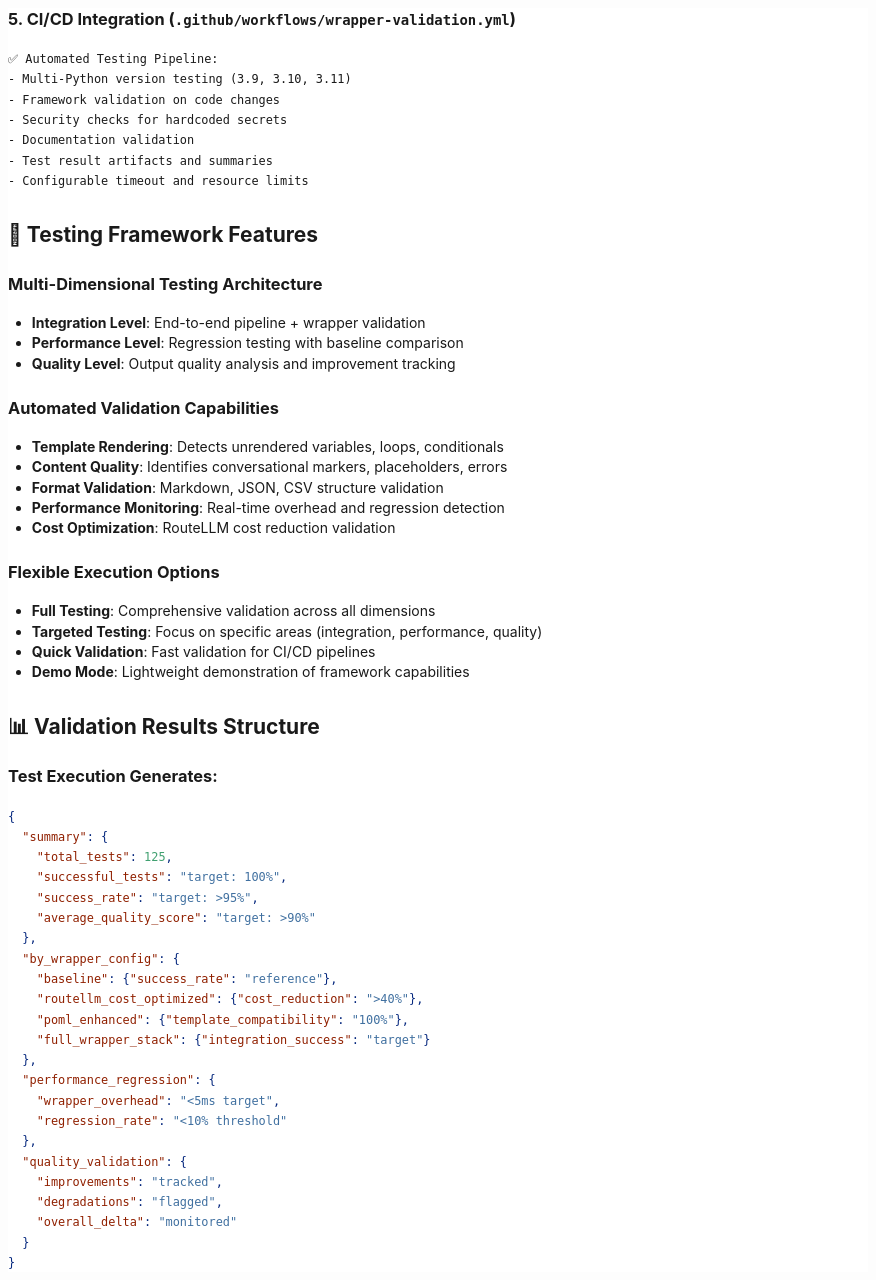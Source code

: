 ### 5. CI/CD Integration (`.github/workflows/wrapper-validation.yml`)
```
✅ Automated Testing Pipeline:
- Multi-Python version testing (3.9, 3.10, 3.11)
- Framework validation on code changes
- Security checks for hardcoded secrets
- Documentation validation
- Test result artifacts and summaries
- Configurable timeout and resource limits
```

## 🧪 Testing Framework Features

### Multi-Dimensional Testing Architecture
- **Integration Level**: End-to-end pipeline + wrapper validation
- **Performance Level**: Regression testing with baseline comparison
- **Quality Level**: Output quality analysis and improvement tracking

### Automated Validation Capabilities
- **Template Rendering**: Detects unrendered variables, loops, conditionals
- **Content Quality**: Identifies conversational markers, placeholders, errors
- **Format Validation**: Markdown, JSON, CSV structure validation
- **Performance Monitoring**: Real-time overhead and regression detection
- **Cost Optimization**: RouteLLM cost reduction validation

### Flexible Execution Options
- **Full Testing**: Comprehensive validation across all dimensions
- **Targeted Testing**: Focus on specific areas (integration, performance, quality)
- **Quick Validation**: Fast validation for CI/CD pipelines
- **Demo Mode**: Lightweight demonstration of framework capabilities

## 📊 Validation Results Structure

### Test Execution Generates:
```json
{
  "summary": {
    "total_tests": 125,
    "successful_tests": "target: 100%",
    "success_rate": "target: >95%",
    "average_quality_score": "target: >90%"
  },
  "by_wrapper_config": {
    "baseline": {"success_rate": "reference"},
    "routellm_cost_optimized": {"cost_reduction": ">40%"},
    "poml_enhanced": {"template_compatibility": "100%"},
    "full_wrapper_stack": {"integration_success": "target"}
  },
  "performance_regression": {
    "wrapper_overhead": "<5ms target",
    "regression_rate": "<10% threshold"
  },
  "quality_validation": {
    "improvements": "tracked",
    "degradations": "flagged",
    "overall_delta": "monitored"
  }
}
```

